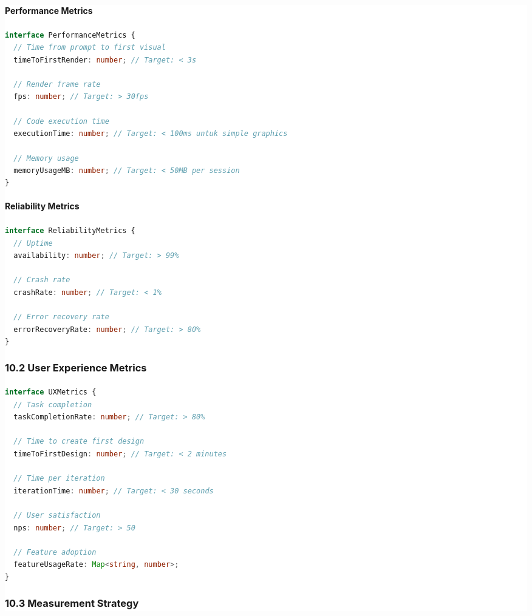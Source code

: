 #### **Performance Metrics**
```typescript
interface PerformanceMetrics {
  // Time from prompt to first visual
  timeToFirstRender: number; // Target: < 3s
  
  // Render frame rate
  fps: number; // Target: > 30fps
  
  // Code execution time
  executionTime: number; // Target: < 100ms untuk simple graphics
  
  // Memory usage
  memoryUsageMB: number; // Target: < 50MB per session
}
```

#### **Reliability Metrics**
```typescript
interface ReliabilityMetrics {
  // Uptime
  availability: number; // Target: > 99%
  
  // Crash rate
  crashRate: number; // Target: < 1%
  
  // Error recovery rate
  errorRecoveryRate: number; // Target: > 80%
}
```

### **10.2 User Experience Metrics**

```typescript
interface UXMetrics {
  // Task completion
  taskCompletionRate: number; // Target: > 80%
  
  // Time to create first design
  timeToFirstDesign: number; // Target: < 2 minutes
  
  // Time per iteration
  iterationTime: number; // Target: < 30 seconds
  
  // User satisfaction
  nps: number; // Target: > 50
  
  // Feature adoption
  featureUsageRate: Map<string, number>;
}
```

### **10.3 Measurement Strategy**
